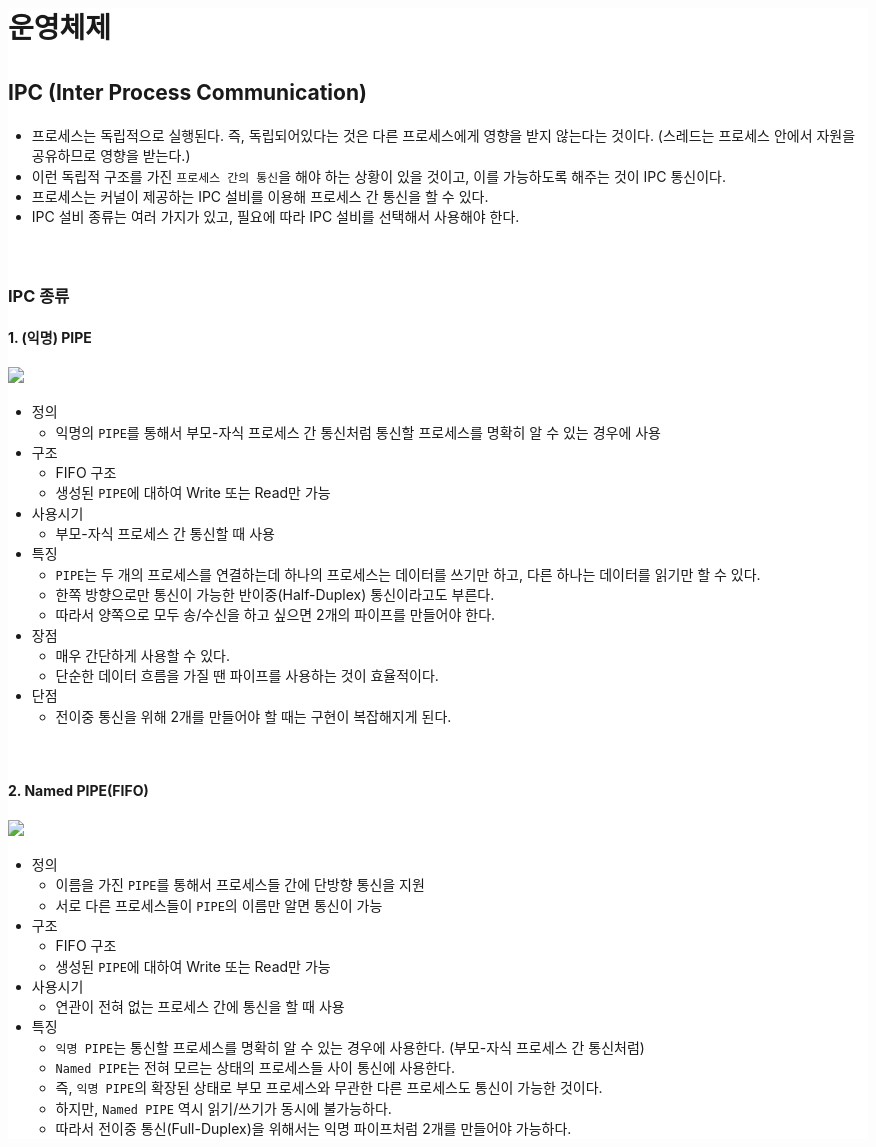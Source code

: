 # 운영체제

## IPC (Inter Process Communication)

- 프로세스는 독립적으로 실행된다. 즉, 독립되어있다는 것은 다른 프로세스에게 영향을 받지 않는다는 것이다. (스레드는 프로세스 안에서 자원을 공유하므로 영향을 받는다.)
- 이런 독립적 구조를 가진 `프로세스 간의 통신`을 해야 하는 상황이 있을 것이고, 이를 가능하도록 해주는 것이 IPC 통신이다.
- 프로세스는 커널이 제공하는 IPC 설비를 이용해 프로세스 간 통신을 할 수 있다.
- IPC 설비 종류는 여러 가지가 있고, 필요에 따라 IPC 설비를 선택해서 사용해야 한다.

<br>

### IPC 종류

#### 1. (익명) PIPE

<img src="https://img1.daumcdn.net/thumb/R1280x0/?scode=mtistory2&fname=http%3A%2F%2Fcfile9.uf.tistory.com%2Fimage%2F99D729355B9725A83FFBE5
" />

- 정의
  - 익명의 `PIPE`를 통해서 부모-자식 프로세스 간 통신처럼 통신할 프로세스를 명확히 알 수 있는 경우에 사용
- 구조
  - FIFO 구조
  - 생성된 `PIPE`에 대하여 Write 또는 Read만 가능
- 사용시기
  - 부모-자식 프로세스 간 통신할 때 사용
- 특징
  - `PIPE`는 두 개의 프로세스를 연결하는데 하나의 프로세스는 데이터를 쓰기만 하고, 다른 하나는 데이터를 읽기만 할 수 있다.
  - 한쪽 방향으로만 통신이 가능한 반이중(Half-Duplex) 통신이라고도 부른다.
  - 따라서 양쪽으로 모두 송/수신을 하고 싶으면 2개의 파이프를 만들어야 한다.
- 장점
  - 매우 간단하게 사용할 수 있다.
  - 단순한 데이터 흐름을 가질 땐 파이프를 사용하는 것이 효율적이다.
- 단점
  - 전이중 통신을 위해 2개를 만들어야 할 때는 구현이 복잡해지게 된다.

<br>

#### 2. Named PIPE(FIFO)

<img src="https://img1.daumcdn.net/thumb/R1280x0/?scode=mtistory2&fname=http%3A%2F%2Fcfile30.uf.tistory.com%2Fimage%2F998430355B9725A8137660
" />

- 정의
  - 이름을 가진 `PIPE`를 통해서 프로세스들 간에 단방향 통신을 지원
  - 서로 다른 프로세스들이 `PIPE`의 이름만 알면 통신이 가능
- 구조
  - FIFO 구조
  - 생성된 `PIPE`에 대하여 Write 또는 Read만 가능
- 사용시기
  - 연관이 전혀 없는 프로세스 간에 통신을 할 때 사용
- 특징
  - `익명 PIPE`는 통신할 프로세스를 명확히 알 수 있는 경우에 사용한다. (부모-자식 프로세스 간 통신처럼)
  - `Named PIPE`는 전혀 모르는 상태의 프로세스들 사이 통신에 사용한다.
  - 즉, `익명 PIPE`의 확장된 상태로 부모 프로세스와 무관한 다른 프로세스도 통신이 가능한 것이다.
  - 하지만, `Named PIPE` 역시 읽기/쓰기가 동시에 불가능하다.
  - 따라서 전이중 통신(Full-Duplex)을 위해서는 익명 파이프처럼 2개를 만들어야 가능하다.
